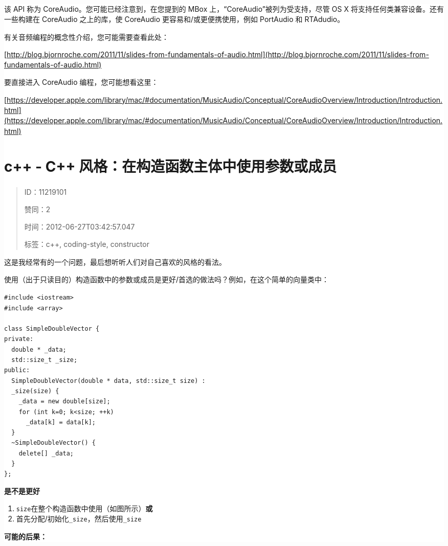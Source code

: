 该 API 称为 CoreAudio。您可能已经注意到，在您提到的 MBox 上，“CoreAudio”被列为受支持，尽管 OS X 将支持任何类兼容设备。还有一些构建在 CoreAudio 之上的库，使 CoreAudio 更容易和/或更便携使用，例如 PortAudio 和 RTAdudio。

有关音频编程的概念性介绍，您可能需要查看此处：

[http://blog.bjornroche.com/2011/11/slides-from-fundamentals-of-audio.html](http://blog.bjornroche.com/2011/11/slides-from-fundamentals-of-audio.html)

要直接进入 CoreAudio 编程，您可能想看这里：

[https://developer.apple.com/library/mac/#documentation/MusicAudio/Conceptual/CoreAudioOverview/Introduction/Introduction.html](https://developer.apple.com/library/mac/#documentation/MusicAudio/Conceptual/CoreAudioOverview/Introduction/Introduction.html)

# c++ - C++ 风格：在构造函数主体中使用参数或成员

> ID：11219101
> 
> 赞同：2
> 
> 时间：2012-06-27T03:42:57.047
> 
> 标签：c++, coding-style, constructor

这是我经常有的一个问题，最后想听听人们对自己喜欢的风格的看法。

使用（出于只读目的）构造函数中的参数或成员是更好/首选的做法吗？例如，在这个简单的向量类中：

```
#include <iostream>
#include <array>

class SimpleDoubleVector {
private:
  double * _data;
  std::size_t _size;
public:
  SimpleDoubleVector(double * data, std::size_t size) :
  _size(size) {
    _data = new double[size];
    for (int k=0; k<size; ++k)
      _data[k] = data[k];
  }
  ~SimpleDoubleVector() {
    delete[] _data;
  }
}; 
```

**是不是更好**

1.  `size`在整个构造函数中使用（如图所示）**或**
2.  首先分配/初始化`_size`，然后使用`_size`

**可能的后果：**

